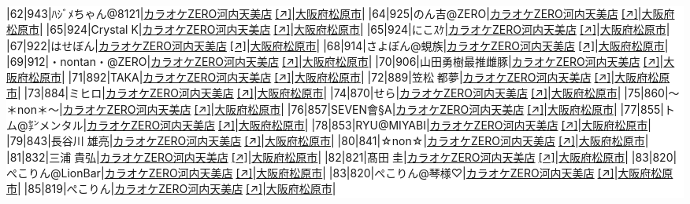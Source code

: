|62|943|<span class="rank-name-dl">ﾊｼﾞﾒちゃん@8121</span>|<a href="/darts/rank/shops/13029d966946ea5d0d9b047a20a7ba1e.html">カラオケZERO河内天美店</a> <a href="https://search.dartslive.com/jp/shop/13029d966946ea5d0d9b047a20a7ba1e">[↗]</a>|<a href="/darts/rank/大阪府/松原市">大阪府松原市</a>|
|64|925|<span class="rank-name-dl">のん吉@ZERO</span>|<a href="/darts/rank/shops/13029d966946ea5d0d9b047a20a7ba1e.html">カラオケZERO河内天美店</a> <a href="https://search.dartslive.com/jp/shop/13029d966946ea5d0d9b047a20a7ba1e">[↗]</a>|<a href="/darts/rank/大阪府/松原市">大阪府松原市</a>|
|65|924|<span class="rank-name-dl">Crystal K</span>|<a href="/darts/rank/shops/13029d966946ea5d0d9b047a20a7ba1e.html">カラオケZERO河内天美店</a> <a href="https://search.dartslive.com/jp/shop/13029d966946ea5d0d9b047a20a7ba1e">[↗]</a>|<a href="/darts/rank/大阪府/松原市">大阪府松原市</a>|
|65|924|<span class="rank-name-dl">にこｽｹ</span>|<a href="/darts/rank/shops/13029d966946ea5d0d9b047a20a7ba1e.html">カラオケZERO河内天美店</a> <a href="https://search.dartslive.com/jp/shop/13029d966946ea5d0d9b047a20a7ba1e">[↗]</a>|<a href="/darts/rank/大阪府/松原市">大阪府松原市</a>|
|67|922|<span class="rank-name-pd">はせぼん</span>|<a href="/darts/rank/shops/89509.html">カラオケZERO河内天美店</a> <a href="https://vs.phoenixdarts.com/jp/shop/shopDetailInfo/s_89509?s_seq=89509">[↗]</a>|<a href="/darts/rank/大阪府/松原市">大阪府松原市</a>|
|68|914|<span class="rank-name-dl">さよぽん@蜆族</span>|<a href="/darts/rank/shops/13029d966946ea5d0d9b047a20a7ba1e.html">カラオケZERO河内天美店</a> <a href="https://search.dartslive.com/jp/shop/13029d966946ea5d0d9b047a20a7ba1e">[↗]</a>|<a href="/darts/rank/大阪府/松原市">大阪府松原市</a>|
|69|912|<span class="rank-name-dl">・nontan・@ZERO</span>|<a href="/darts/rank/shops/13029d966946ea5d0d9b047a20a7ba1e.html">カラオケZERO河内天美店</a> <a href="https://search.dartslive.com/jp/shop/13029d966946ea5d0d9b047a20a7ba1e">[↗]</a>|<a href="/darts/rank/大阪府/松原市">大阪府松原市</a>|
|70|906|<span class="rank-name-dl">山田勇樹最推雌豚</span>|<a href="/darts/rank/shops/13029d966946ea5d0d9b047a20a7ba1e.html">カラオケZERO河内天美店</a> <a href="https://search.dartslive.com/jp/shop/13029d966946ea5d0d9b047a20a7ba1e">[↗]</a>|<a href="/darts/rank/大阪府/松原市">大阪府松原市</a>|
|71|892|<span class="rank-name-pd">TAKA</span>|<a href="/darts/rank/shops/89509.html">カラオケZERO河内天美店</a> <a href="https://vs.phoenixdarts.com/jp/shop/shopDetailInfo/s_89509?s_seq=89509">[↗]</a>|<a href="/darts/rank/大阪府/松原市">大阪府松原市</a>|
|72|889|<span class="rank-name-pd"><span class="pro-icon-pd"></span>笠松 都夢</span>|<a href="/darts/rank/shops/89509.html">カラオケZERO河内天美店</a> <a href="https://vs.phoenixdarts.com/jp/shop/shopDetailInfo/s_89509?s_seq=89509">[↗]</a>|<a href="/darts/rank/大阪府/松原市">大阪府松原市</a>|
|73|884|<span class="rank-name-pd">ミヒロ</span>|<a href="/darts/rank/shops/89509.html">カラオケZERO河内天美店</a> <a href="https://vs.phoenixdarts.com/jp/shop/shopDetailInfo/s_89509?s_seq=89509">[↗]</a>|<a href="/darts/rank/大阪府/松原市">大阪府松原市</a>|
|74|870|<span class="rank-name-dl">せら</span>|<a href="/darts/rank/shops/13029d966946ea5d0d9b047a20a7ba1e.html">カラオケZERO河内天美店</a> <a href="https://search.dartslive.com/jp/shop/13029d966946ea5d0d9b047a20a7ba1e">[↗]</a>|<a href="/darts/rank/大阪府/松原市">大阪府松原市</a>|
|75|860|<span class="rank-name-dl">〜＊non＊〜</span>|<a href="/darts/rank/shops/13029d966946ea5d0d9b047a20a7ba1e.html">カラオケZERO河内天美店</a> <a href="https://search.dartslive.com/jp/shop/13029d966946ea5d0d9b047a20a7ba1e">[↗]</a>|<a href="/darts/rank/大阪府/松原市">大阪府松原市</a>|
|76|857|<span class="rank-name-dl">SEVEN會§A</span>|<a href="/darts/rank/shops/13029d966946ea5d0d9b047a20a7ba1e.html">カラオケZERO河内天美店</a> <a href="https://search.dartslive.com/jp/shop/13029d966946ea5d0d9b047a20a7ba1e">[↗]</a>|<a href="/darts/rank/大阪府/松原市">大阪府松原市</a>|
|77|855|<span class="rank-name-dl">トム@㌢メンタル</span>|<a href="/darts/rank/shops/13029d966946ea5d0d9b047a20a7ba1e.html">カラオケZERO河内天美店</a> <a href="https://search.dartslive.com/jp/shop/13029d966946ea5d0d9b047a20a7ba1e">[↗]</a>|<a href="/darts/rank/大阪府/松原市">大阪府松原市</a>|
|78|853|<span class="rank-name-pd">RYU@MIYABI</span>|<a href="/darts/rank/shops/89509.html">カラオケZERO河内天美店</a> <a href="https://vs.phoenixdarts.com/jp/shop/shopDetailInfo/s_89509?s_seq=89509">[↗]</a>|<a href="/darts/rank/大阪府/松原市">大阪府松原市</a>|
|79|843|<span class="rank-name-pd"><span class="pro-icon-pd"></span>長谷川 雄亮</span>|<a href="/darts/rank/shops/89509.html">カラオケZERO河内天美店</a> <a href="https://vs.phoenixdarts.com/jp/shop/shopDetailInfo/s_89509?s_seq=89509">[↗]</a>|<a href="/darts/rank/大阪府/松原市">大阪府松原市</a>|
|80|841|<span class="rank-name-dl">☆non☆</span>|<a href="/darts/rank/shops/13029d966946ea5d0d9b047a20a7ba1e.html">カラオケZERO河内天美店</a> <a href="https://search.dartslive.com/jp/shop/13029d966946ea5d0d9b047a20a7ba1e">[↗]</a>|<a href="/darts/rank/大阪府/松原市">大阪府松原市</a>|
|81|832|<span class="rank-name-pd">三浦 貴弘</span>|<a href="/darts/rank/shops/89509.html">カラオケZERO河内天美店</a> <a href="https://vs.phoenixdarts.com/jp/shop/shopDetailInfo/s_89509?s_seq=89509">[↗]</a>|<a href="/darts/rank/大阪府/松原市">大阪府松原市</a>|
|82|821|<span class="rank-name-pd"><span class="pro-icon-pd"></span>髙田 圭</span>|<a href="/darts/rank/shops/89509.html">カラオケZERO河内天美店</a> <a href="https://vs.phoenixdarts.com/jp/shop/shopDetailInfo/s_89509?s_seq=89509">[↗]</a>|<a href="/darts/rank/大阪府/松原市">大阪府松原市</a>|
|83|820|<span class="rank-name-dl">ぺこりん@LionBar</span>|<a href="/darts/rank/shops/13029d966946ea5d0d9b047a20a7ba1e.html">カラオケZERO河内天美店</a> <a href="https://search.dartslive.com/jp/shop/13029d966946ea5d0d9b047a20a7ba1e">[↗]</a>|<a href="/darts/rank/大阪府/松原市">大阪府松原市</a>|
|83|820|<span class="rank-name-dl">ぺこりん@琴様♡</span>|<a href="/darts/rank/shops/13029d966946ea5d0d9b047a20a7ba1e.html">カラオケZERO河内天美店</a> <a href="https://search.dartslive.com/jp/shop/13029d966946ea5d0d9b047a20a7ba1e">[↗]</a>|<a href="/darts/rank/大阪府/松原市">大阪府松原市</a>|
|85|819|<span class="rank-name-dl">ぺこりん</span>|<a href="/darts/rank/shops/13029d966946ea5d0d9b047a20a7ba1e.html">カラオケZERO河内天美店</a> <a href="https://search.dartslive.com/jp/shop/13029d966946ea5d0d9b047a20a7ba1e">[↗]</a>|<a href="/darts/rank/大阪府/松原市">大阪府松原市</a>|